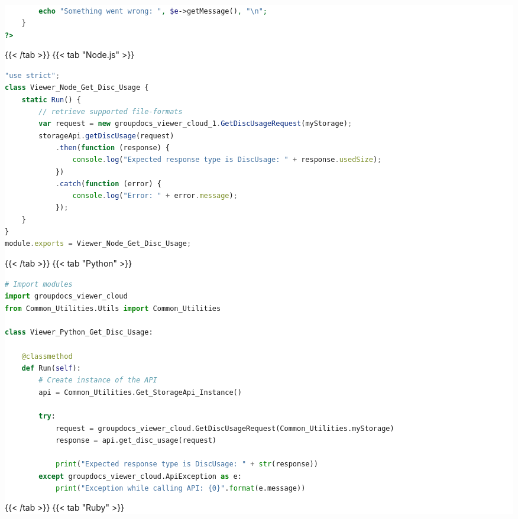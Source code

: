 ```php
		echo "Something went wrong: ", $e->getMessage(), "\n";
	}
?>
```

{{< /tab >}}
{{< tab "Node.js" >}}

```js
"use strict";
class Viewer_Node_Get_Disc_Usage {
	static Run() {
		// retrieve supported file-formats
		var request = new groupdocs_viewer_cloud_1.GetDiscUsageRequest(myStorage);
		storageApi.getDiscUsage(request)
			.then(function (response) {
				console.log("Expected response type is DiscUsage: " + response.usedSize);
			})
			.catch(function (error) {
				console.log("Error: " + error.message);
			});
	}
}
module.exports = Viewer_Node_Get_Disc_Usage;

```

{{< /tab >}}
{{< tab "Python" >}}

```python
# Import modules
import groupdocs_viewer_cloud
from Common_Utilities.Utils import Common_Utilities

class Viewer_Python_Get_Disc_Usage:
    
    @classmethod
    def Run(self):
        # Create instance of the API
        api = Common_Utilities.Get_StorageApi_Instance()
        
        try:
            request = groupdocs_viewer_cloud.GetDiscUsageRequest(Common_Utilities.myStorage)
            response = api.get_disc_usage(request)
            
            print("Expected response type is DiscUsage: " + str(response))
        except groupdocs_viewer_cloud.ApiException as e:
            print("Exception while calling API: {0}".format(e.message))
```

{{< /tab >}}
{{< tab "Ruby" >}}
